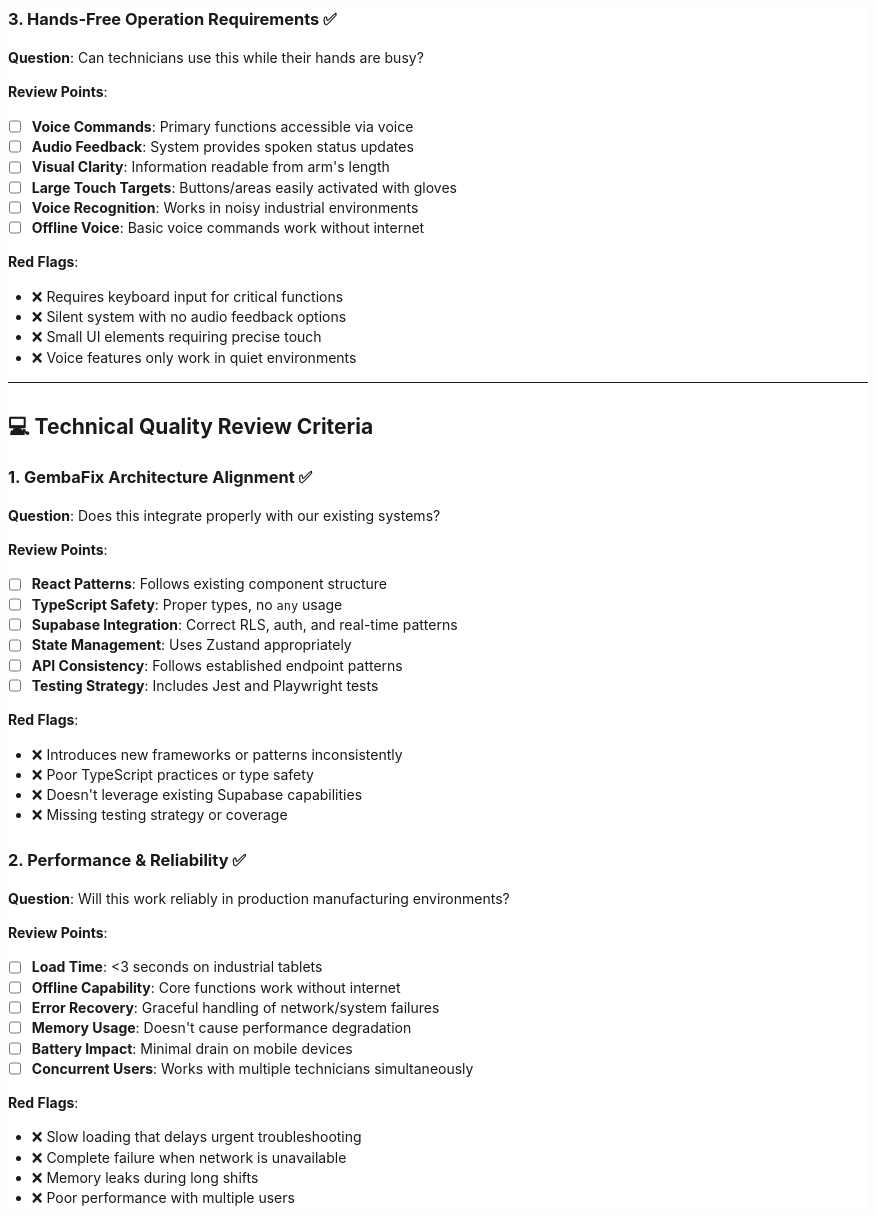 ### 3. Hands-Free Operation Requirements ✅
**Question**: Can technicians use this while their hands are busy?

**Review Points**:
- [ ] **Voice Commands**: Primary functions accessible via voice
- [ ] **Audio Feedback**: System provides spoken status updates
- [ ] **Visual Clarity**: Information readable from arm's length
- [ ] **Large Touch Targets**: Buttons/areas easily activated with gloves
- [ ] **Voice Recognition**: Works in noisy industrial environments
- [ ] **Offline Voice**: Basic voice commands work without internet

**Red Flags**:
- ❌ Requires keyboard input for critical functions
- ❌ Silent system with no audio feedback options
- ❌ Small UI elements requiring precise touch
- ❌ Voice features only work in quiet environments

---

## 💻 Technical Quality Review Criteria

### 1. GembaFix Architecture Alignment ✅
**Question**: Does this integrate properly with our existing systems?

**Review Points**:
- [ ] **React Patterns**: Follows existing component structure
- [ ] **TypeScript Safety**: Proper types, no `any` usage
- [ ] **Supabase Integration**: Correct RLS, auth, and real-time patterns
- [ ] **State Management**: Uses Zustand appropriately
- [ ] **API Consistency**: Follows established endpoint patterns
- [ ] **Testing Strategy**: Includes Jest and Playwright tests

**Red Flags**:
- ❌ Introduces new frameworks or patterns inconsistently
- ❌ Poor TypeScript practices or type safety
- ❌ Doesn't leverage existing Supabase capabilities
- ❌ Missing testing strategy or coverage

### 2. Performance & Reliability ✅
**Question**: Will this work reliably in production manufacturing environments?

**Review Points**:
- [ ] **Load Time**: <3 seconds on industrial tablets
- [ ] **Offline Capability**: Core functions work without internet
- [ ] **Error Recovery**: Graceful handling of network/system failures
- [ ] **Memory Usage**: Doesn't cause performance degradation
- [ ] **Battery Impact**: Minimal drain on mobile devices
- [ ] **Concurrent Users**: Works with multiple technicians simultaneously

**Red Flags**:
- ❌ Slow loading that delays urgent troubleshooting
- ❌ Complete failure when network is unavailable
- ❌ Memory leaks during long shifts
- ❌ Poor performance with multiple users
